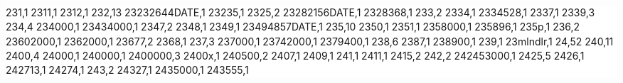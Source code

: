 231,1
2311,1
2312,1
232,13
23232644DATE,1
23235,1
2325,2
23282156DATE,1
2328368,1
233,2
2334,1
2334528,1
2337,1
2339,3
234,4
234000,1
23434000,1
2347,2
2348,1
2349,1
23494857DATE,1
235,10
2350,1
2351,1
2358000,1
235896,1
235p,1
236,2
23602000,1
2362000,1
23677,2
2368,1
237,3
237000,1
23742000,1
2379400,1
238,6
2387,1
238900,1
239,1
23mlndlr,1
24,52
240,11
2400,4
24000,1
240000,1
2400000,3
2400x,1
240500,2
2407,1
2409,1
241,1
2411,1
2415,2
242,2
242453000,1
2425,5
2426,1
242713,1
24274,1
243,2
24327,1
2435000,1
243555,1